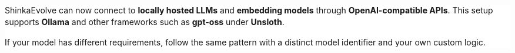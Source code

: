 ShinkaEvolve can now connect to **locally hosted LLMs** and **embedding models** through **OpenAI-compatible APIs**.
This setup supports **Ollama** and other frameworks such as **gpt-oss** under **Unsloth**.

If your model has different requirements, follow the same pattern with a distinct model identifier and your own custom logic.

